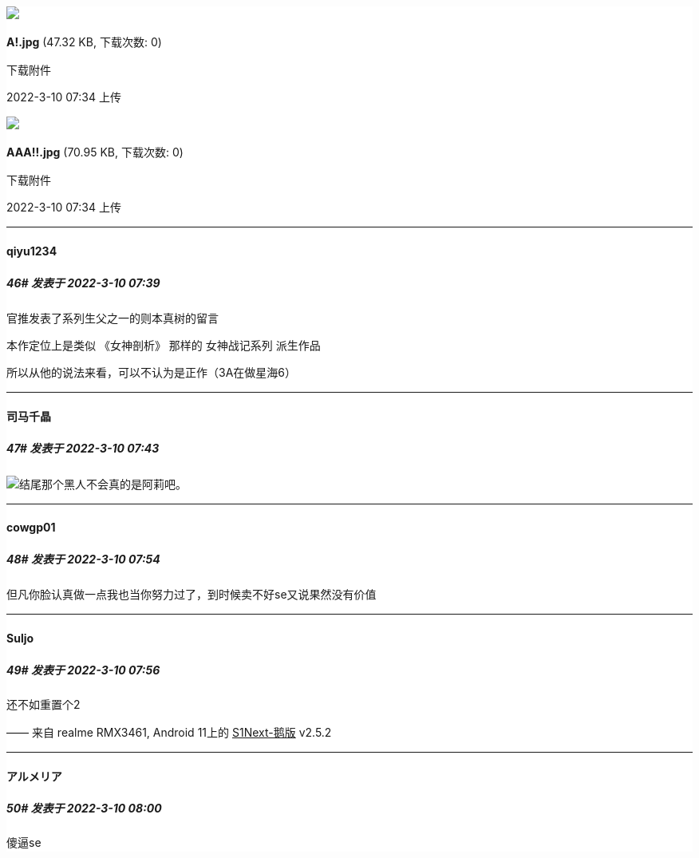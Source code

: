 <img src="https://img.saraba1st.com/forum/202203/10/073428ouukk7sb476b10e1.jpg" referrerpolicy="no-referrer">

<strong>A!.jpg</strong> (47.32 KB, 下载次数: 0)

下载附件

2022-3-10 07:34 上传

<img src="https://img.saraba1st.com/forum/202203/10/073440iku7o5uono8786ra.jpg" referrerpolicy="no-referrer">

<strong>AAA!!.jpg</strong> (70.95 KB, 下载次数: 0)

下载附件

2022-3-10 07:34 上传

*****

####  qiyu1234  
##### 46#       发表于 2022-3-10 07:39

官推发表了系列生父之一的则本真树的留言

本作定位上是类似 《女神剖析》 那样的 女神战记系列 派生作品

所以从他的说法来看，可以不认为是正作（3A在做星海6）

*****

####  司马千晶  
##### 47#       发表于 2022-3-10 07:43

<img src="https://static.saraba1st.com/image/smiley/face2017/037.png" referrerpolicy="no-referrer">结尾那个黑人不会真的是阿莉吧。

*****

####  cowgp01  
##### 48#       发表于 2022-3-10 07:54

但凡你脸认真做一点我也当你努力过了，到时候卖不好se又说果然没有价值

*****

####  Suljo  
##### 49#       发表于 2022-3-10 07:56

还不如重置个2

—— 来自 realme RMX3461, Android 11上的 [S1Next-鹅版](https://github.com/ykrank/S1-Next/releases) v2.5.2

*****

####  アルメリア  
##### 50#       发表于 2022-3-10 08:00

傻逼se
